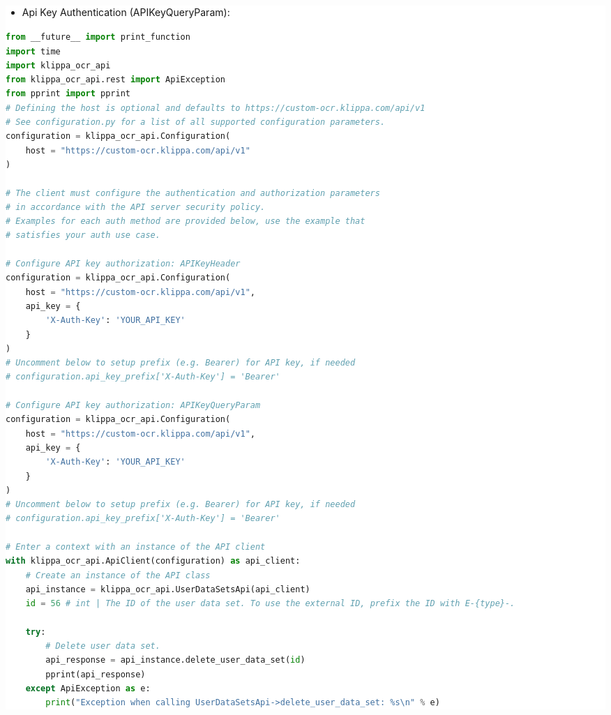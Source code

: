 * Api Key Authentication (APIKeyQueryParam):
```python
from __future__ import print_function
import time
import klippa_ocr_api
from klippa_ocr_api.rest import ApiException
from pprint import pprint
# Defining the host is optional and defaults to https://custom-ocr.klippa.com/api/v1
# See configuration.py for a list of all supported configuration parameters.
configuration = klippa_ocr_api.Configuration(
    host = "https://custom-ocr.klippa.com/api/v1"
)

# The client must configure the authentication and authorization parameters
# in accordance with the API server security policy.
# Examples for each auth method are provided below, use the example that
# satisfies your auth use case.

# Configure API key authorization: APIKeyHeader
configuration = klippa_ocr_api.Configuration(
    host = "https://custom-ocr.klippa.com/api/v1",
    api_key = {
        'X-Auth-Key': 'YOUR_API_KEY'
    }
)
# Uncomment below to setup prefix (e.g. Bearer) for API key, if needed
# configuration.api_key_prefix['X-Auth-Key'] = 'Bearer'

# Configure API key authorization: APIKeyQueryParam
configuration = klippa_ocr_api.Configuration(
    host = "https://custom-ocr.klippa.com/api/v1",
    api_key = {
        'X-Auth-Key': 'YOUR_API_KEY'
    }
)
# Uncomment below to setup prefix (e.g. Bearer) for API key, if needed
# configuration.api_key_prefix['X-Auth-Key'] = 'Bearer'

# Enter a context with an instance of the API client
with klippa_ocr_api.ApiClient(configuration) as api_client:
    # Create an instance of the API class
    api_instance = klippa_ocr_api.UserDataSetsApi(api_client)
    id = 56 # int | The ID of the user data set. To use the external ID, prefix the ID with E-{type}-.

    try:
        # Delete user data set.
        api_response = api_instance.delete_user_data_set(id)
        pprint(api_response)
    except ApiException as e:
        print("Exception when calling UserDataSetsApi->delete_user_data_set: %s\n" % e)
```
